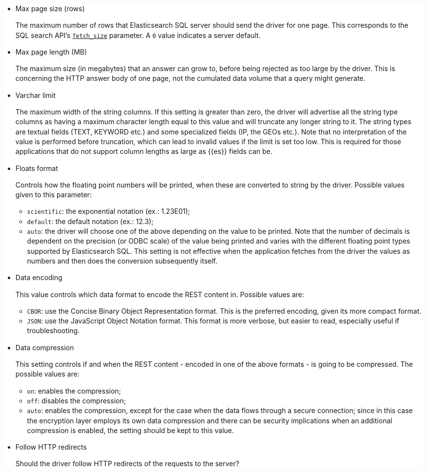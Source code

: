 * Max page size (rows)

    The maximum number of rows that Elasticsearch SQL server should send the driver for one page. This corresponds to the SQL search API’s [`fetch_size`](https://www.elastic.co/docs/api/doc/elasticsearch/operation/operation-sql-query) parameter. A `0` value indicates a server default.

* Max page length (MB)

    The maximum size (in megabytes) that an answer can grow to, before being rejected as too large by the driver. This is concerning the HTTP answer body of one page, not the cumulated data volume that a query might generate.

* Varchar limit

    The maximum width of the string columns. If this setting is greater than zero, the driver will advertise all the string type columns as having a maximum character length equal to this value and will truncate any longer string to it. The string types are textual fields (TEXT, KEYWORD etc.) and some specialized fields (IP, the GEOs etc.). Note that no interpretation of the value is performed before truncation, which can lead to invalid values if the limit is set too low. This is required for those applications that do not support column lengths as large as {{es}} fields can be.

* Floats format

    Controls how the floating point numbers will be printed, when these are converted to string by the driver. Possible values given to this parameter:

    * `scientific`: the exponential notation (ex.: 1.23E01);
    * `default`: the default notation (ex.: 12.3);
    * `auto`: the driver will choose one of the above depending on the value to be printed. Note that the number of decimals is dependent on the precision (or ODBC scale) of the value being printed and varies with the different floating point types supported by Elasticsearch SQL. This setting is not effective when the application fetches from the driver the values as numbers and then does the conversion subsequently itself.

* Data encoding

    This value controls which data format to encode the REST content in. Possible values are:

    * `CBOR`: use the Concise Binary Object Representation format. This is the preferred encoding, given its more compact format.
    * `JSON`: use the JavaScript Object Notation format. This format is more verbose, but easier to read, especially useful if troubleshooting.

* Data compression

    This setting controls if and when the REST content - encoded in one of the above formats -  is going to be compressed. The possible values are:

    * `on`: enables the compression;
    * `off`: disables the compression;
    * `auto`: enables the compression, except for the case when the data flows through a secure connection; since in this case the encryption layer employs its own data compression and there can be security implications when an additional compression is enabled, the setting should be kept to this value.

* Follow HTTP redirects

    Should the driver follow HTTP redirects of the requests to the server?
